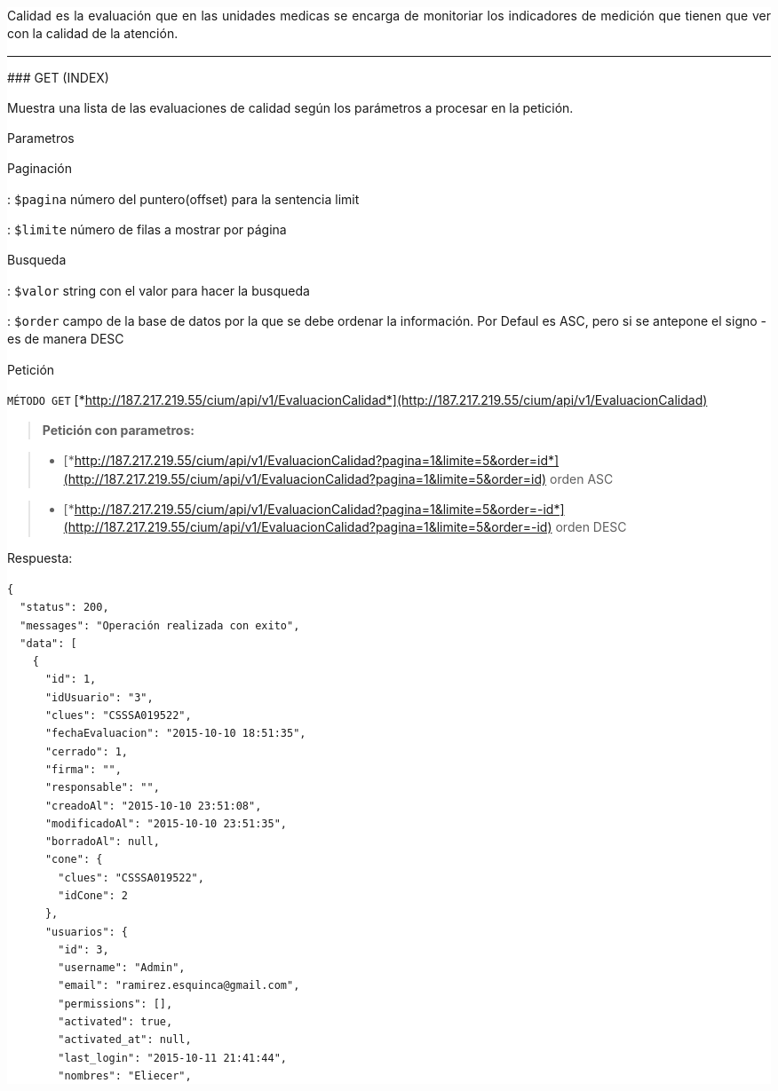 
<p style="text-align: justify;">
Calidad es la evaluación que en las unidades medicas se encarga de monitoriar los indicadores de medición que tienen que ver con la calidad de la atención.
</p>


<HR>
### GET (INDEX)


Muestra una lista de las evaluaciones de calidad según los parámetros a procesar en la petición.

Parametros

Paginación

: <kbd>$pagina</kbd> número del puntero(offset) para la sentencia limit

: <kbd>$limite</kbd> número de filas a mostrar por página

Busqueda

: <kbd>$valor</kbd> string con el valor para hacer la busqueda

: <kbd>$order</kbd> campo de la base de datos por la que se debe ordenar la información. Por Defaul es ASC, pero si se antepone el signo - es de manera DESC

Petición

<CODE>MÉTODO GET</CODE> [*http://187.217.219.55/cium/api/v1/EvaluacionCalidad*](http://187.217.219.55/cium/api/v1/EvaluacionCalidad)

> **Petición con parametros:**

> - [*http://187.217.219.55/cium/api/v1/EvaluacionCalidad?pagina=1&limite=5&order=id*](http://187.217.219.55/cium/api/v1/EvaluacionCalidad?pagina=1&limite=5&order=id) orden ASC

> - [*http://187.217.219.55/cium/api/v1/EvaluacionCalidad?pagina=1&limite=5&order=-id*](http://187.217.219.55/cium/api/v1/EvaluacionCalidad?pagina=1&limite=5&order=-id) orden DESC

	
Respuesta:
	
	{
	  "status": 200,
	  "messages": "Operación realizada con exito",
	  "data": [
		{
		  "id": 1,
		  "idUsuario": "3",
		  "clues": "CSSSA019522",
		  "fechaEvaluacion": "2015-10-10 18:51:35",
		  "cerrado": 1,
		  "firma": "",
		  "responsable": "",
		  "creadoAl": "2015-10-10 23:51:08",
		  "modificadoAl": "2015-10-10 23:51:35",
		  "borradoAl": null,
		  "cone": {
			"clues": "CSSSA019522",
			"idCone": 2
		  },
		  "usuarios": {
			"id": 3,
			"username": "Admin",
			"email": "ramirez.esquinca@gmail.com",
			"permissions": [],
			"activated": true,
			"activated_at": null,
			"last_login": "2015-10-11 21:41:44",
			"nombres": "Eliecer",